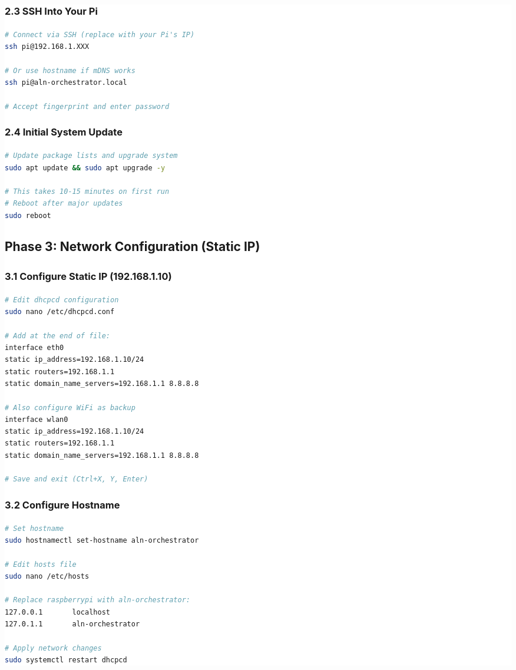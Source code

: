 ### 2.3 SSH Into Your Pi
```bash
# Connect via SSH (replace with your Pi's IP)
ssh pi@192.168.1.XXX

# Or use hostname if mDNS works
ssh pi@aln-orchestrator.local

# Accept fingerprint and enter password
```

### 2.4 Initial System Update
```bash
# Update package lists and upgrade system
sudo apt update && sudo apt upgrade -y

# This takes 10-15 minutes on first run
# Reboot after major updates
sudo reboot
```

## Phase 3: Network Configuration (Static IP)

### 3.1 Configure Static IP (192.168.1.10)
```bash
# Edit dhcpcd configuration
sudo nano /etc/dhcpcd.conf

# Add at the end of file:
interface eth0
static ip_address=192.168.1.10/24
static routers=192.168.1.1
static domain_name_servers=192.168.1.1 8.8.8.8

# Also configure WiFi as backup
interface wlan0
static ip_address=192.168.1.10/24
static routers=192.168.1.1
static domain_name_servers=192.168.1.1 8.8.8.8

# Save and exit (Ctrl+X, Y, Enter)
```

### 3.2 Configure Hostname
```bash
# Set hostname
sudo hostnamectl set-hostname aln-orchestrator

# Edit hosts file
sudo nano /etc/hosts

# Replace raspberrypi with aln-orchestrator:
127.0.0.1       localhost
127.0.1.1       aln-orchestrator

# Apply network changes
sudo systemctl restart dhcpcd
```
